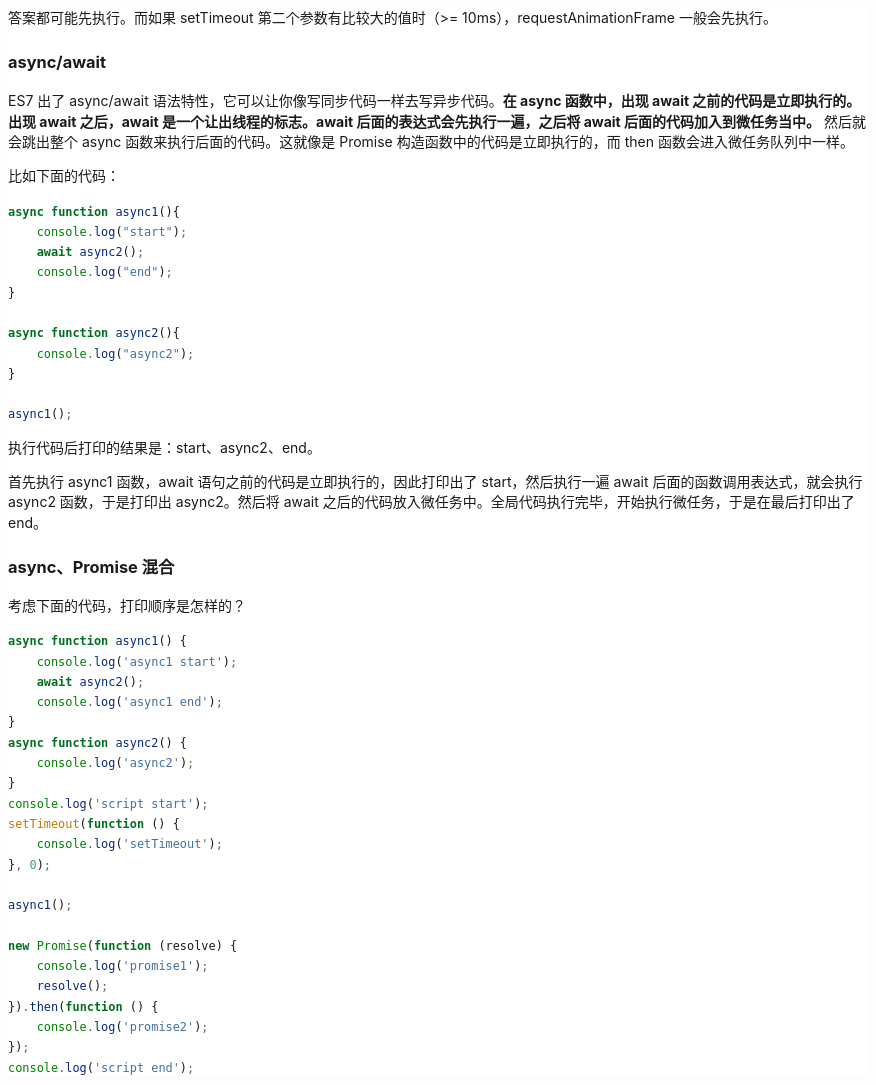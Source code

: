 答案都可能先执行。而如果 setTimeout 第二个参数有比较大的值时（>= 10ms），requestAnimationFrame 一般会先执行。  


### async/await

ES7 出了 async/await 语法特性，它可以让你像写同步代码一样去写异步代码。**在 async 函数中，出现 await 之前的代码是立即执行的。出现 await 之后，await 是一个让出线程的标志。await 后面的表达式会先执行一遍，之后将 await 后面的代码加入到微任务当中。** 然后就会跳出整个 async 函数来执行后面的代码。这就像是 Promise 构造函数中的代码是立即执行的，而 then 函数会进入微任务队列中一样。  

比如下面的代码：  

```js
async function async1(){
    console.log("start");
    await async2();
    console.log("end");
}

async function async2(){
    console.log("async2");
}

async1();
```

执行代码后打印的结果是：start、async2、end。  

首先执行 async1 函数，await 语句之前的代码是立即执行的，因此打印出了 start，然后执行一遍 await 后面的函数调用表达式，就会执行 async2 函数，于是打印出 async2。然后将 await 之后的代码放入微任务中。全局代码执行完毕，开始执行微任务，于是在最后打印出了 end。  

### async、Promise 混合

考虑下面的代码，打印顺序是怎样的？

```js
async function async1() {
    console.log('async1 start');
    await async2();
    console.log('async1 end');
}
async function async2() {
    console.log('async2');
}
console.log('script start');
setTimeout(function () {
    console.log('setTimeout');
}, 0);

async1();

new Promise(function (resolve) {
    console.log('promise1');
    resolve();
}).then(function () {
    console.log('promise2');
});
console.log('script end');
```
